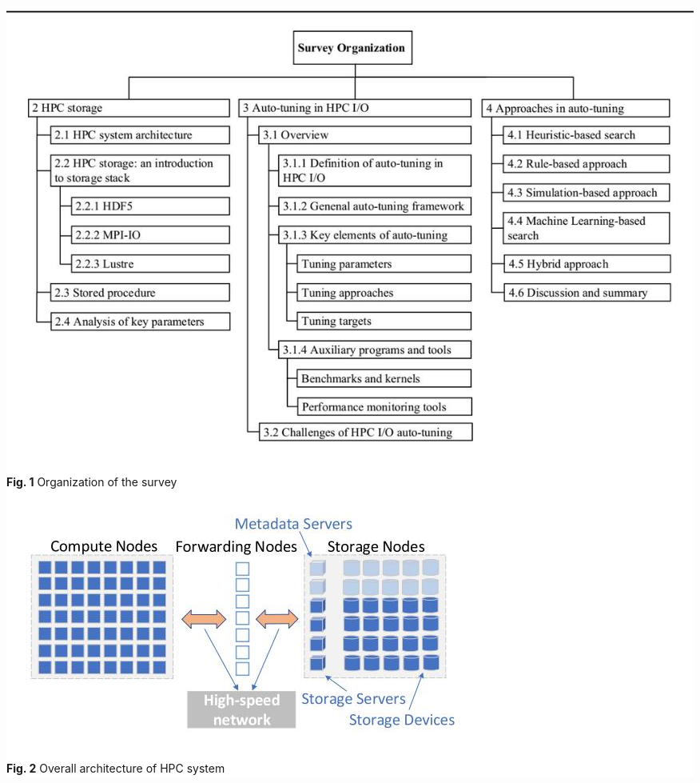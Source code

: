 ![](_page_2_Figure_2.jpeg)


<span id="page-2-0"></span>**Fig. 1** Organization of the survey

![](_page_2_Figure_4.jpeg)


<span id="page-2-1"></span>**Fig. 2** Overall architecture of HPC system
